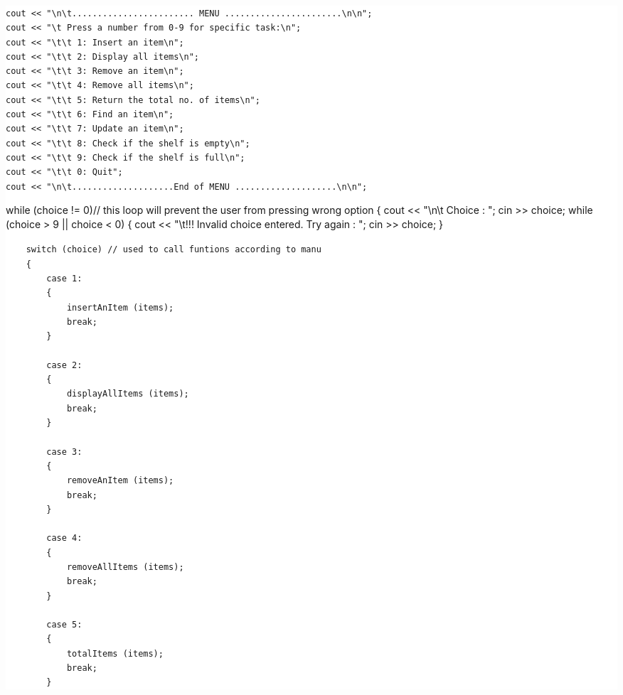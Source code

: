 
    cout << "\n\t........................ MENU .......................\n\n";
    cout << "\t Press a number from 0-9 for specific task:\n";
    cout << "\t\t 1: Insert an item\n";
    cout << "\t\t 2: Display all items\n";
    cout << "\t\t 3: Remove an item\n";
    cout << "\t\t 4: Remove all items\n";
    cout << "\t\t 5: Return the total no. of items\n";
    cout << "\t\t 6: Find an item\n";
    cout << "\t\t 7: Update an item\n";
    cout << "\t\t 8: Check if the shelf is empty\n";
    cout << "\t\t 9: Check if the shelf is full\n";
    cout << "\t\t 0: Quit";
    cout << "\n\t....................End of MENU ....................\n\n";

   

   
   while (choice != 0)// this loop will prevent the user from pressing wrong option 
    { 
			cout << "\n\t Choice : ";
        	cin >> choice;
        	while (choice > 9 || choice < 0)
        	{
            	cout << "\t!!! Invalid choice entered. Try again : ";
            	cin >> choice;
        	}

        switch (choice) // used to call funtions according to manu
        {
            case 1:
            {
                insertAnItem (items);
                break;
            }

            case 2:
            {
                displayAllItems (items);
                break;
            }

            case 3:
            {
                removeAnItem (items);
                break;
            }

            case 4:
            {
                removeAllItems (items);
                break;
            }

            case 5:
            {
                totalItems (items);
                break;
            }
